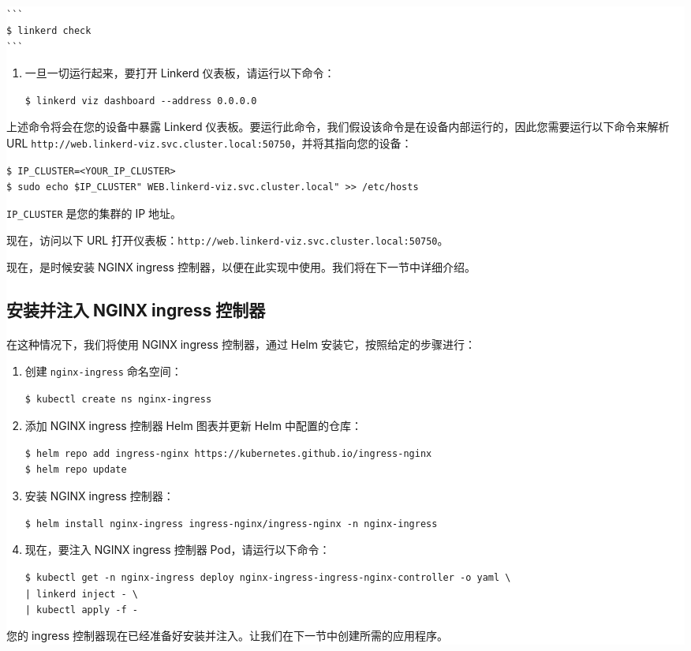     ```
    $ linkerd check
    ```

1.  一旦一切运行起来，要打开 Linkerd 仪表板，请运行以下命令：

    ```
    $ linkerd viz dashboard --address 0.0.0.0
    ```

上述命令将会在您的设备中暴露 Linkerd 仪表板。要运行此命令，我们假设该命令是在设备内部运行的，因此您需要运行以下命令来解析 URL `http://web.linkerd-viz.svc.cluster.local:50750`，并将其指向您的设备：

```
$ IP_CLUSTER=<YOUR_IP_CLUSTER>
$ sudo echo $IP_CLUSTER" WEB.linkerd-viz.svc.cluster.local" >> /etc/hosts 
```

`IP_CLUSTER` 是您的集群的 IP 地址。

现在，访问以下 URL 打开仪表板：`http://web.linkerd-viz.svc.cluster.local:50750`。

现在，是时候安装 NGINX ingress 控制器，以便在此实现中使用。我们将在下一节中详细介绍。

## 安装并注入 NGINX ingress 控制器

在这种情况下，我们将使用 NGINX ingress 控制器，通过 Helm 安装它，按照给定的步骤进行：

1.  创建 `nginx-ingress` 命名空间：

    ```
    $ kubectl create ns nginx-ingress
    ```

1.  添加 NGINX ingress 控制器 Helm 图表并更新 Helm 中配置的仓库：

    ```
    $ helm repo add ingress-nginx https://kubernetes.github.io/ingress-nginx 
    $ helm repo update 
    ```

1.  安装 NGINX ingress 控制器：

    ```
    $ helm install nginx-ingress ingress-nginx/ingress-nginx -n nginx-ingress
    ```

1.  现在，要注入 NGINX ingress 控制器 Pod，请运行以下命令：

    ```
    $ kubectl get -n nginx-ingress deploy nginx-ingress-ingress-nginx-controller -o yaml \
    | linkerd inject - \
    | kubectl apply -f -
    ```

您的 ingress 控制器现在已经准备好安装并注入。让我们在下一节中创建所需的应用程序。
